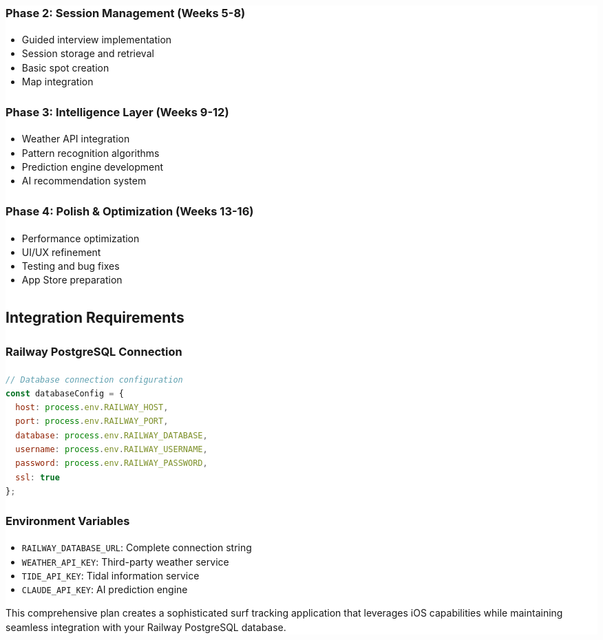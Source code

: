 ### Phase 2: Session Management (Weeks 5-8)
- Guided interview implementation
- Session storage and retrieval
- Basic spot creation
- Map integration

### Phase 3: Intelligence Layer (Weeks 9-12)
- Weather API integration
- Pattern recognition algorithms
- Prediction engine development
- AI recommendation system

### Phase 4: Polish & Optimization (Weeks 13-16)
- Performance optimization
- UI/UX refinement
- Testing and bug fixes
- App Store preparation

## Integration Requirements

### Railway PostgreSQL Connection
```javascript
// Database connection configuration
const databaseConfig = {
  host: process.env.RAILWAY_HOST,
  port: process.env.RAILWAY_PORT,
  database: process.env.RAILWAY_DATABASE,
  username: process.env.RAILWAY_USERNAME,
  password: process.env.RAILWAY_PASSWORD,
  ssl: true
};
```

### Environment Variables
- `RAILWAY_DATABASE_URL`: Complete connection string
- `WEATHER_API_KEY`: Third-party weather service
- `TIDE_API_KEY`: Tidal information service
- `CLAUDE_API_KEY`: AI prediction engine

This comprehensive plan creates a sophisticated surf tracking application that leverages iOS capabilities while maintaining seamless integration with your Railway PostgreSQL database.
